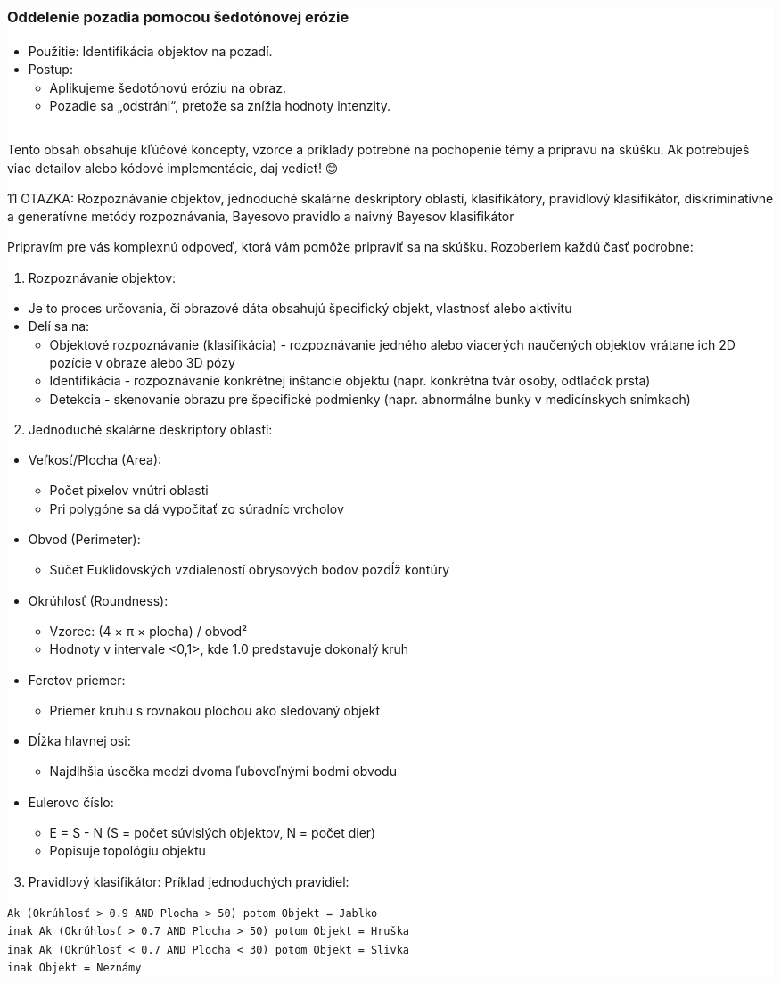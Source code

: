 
### **Oddelenie pozadia pomocou šedotónovej erózie**
- Použitie: Identifikácia objektov na pozadí.
- Postup:
  - Aplikujeme šedotónovú eróziu na obraz.
  - Pozadie sa „odstráni“, pretože sa znížia hodnoty intenzity.

---

Tento obsah obsahuje kľúčové koncepty, vzorce a príklady potrebné na pochopenie témy a prípravu na skúšku. Ak potrebuješ viac detailov alebo kódové implementácie, daj vedieť! 😊

11 OTAZKA: Rozpoznávanie objektov, jednoduché skalárne deskriptory oblastí, klasifikátory, pravidlový klasifikátor, diskriminatívne a generatívne metódy rozpoznávania, Bayesovo pravidlo a naivný Bayesov klasifikátor

Pripravím pre vás komplexnú odpoveď, ktorá vám pomôže pripraviť sa na skúšku. Rozoberiem každú časť podrobne:

1. Rozpoznávanie objektov:
- Je to proces určovania, či obrazové dáta obsahujú špecifický objekt, vlastnosť alebo aktivitu
- Delí sa na:
  - Objektové rozpoznávanie (klasifikácia) - rozpoznávanie jedného alebo viacerých naučených objektov vrátane ich 2D pozície v obraze alebo 3D pózy
  - Identifikácia - rozpoznávanie konkrétnej inštancie objektu (napr. konkrétna tvár osoby, odtlačok prsta)
  - Detekcia - skenovanie obrazu pre špecifické podmienky (napr. abnormálne bunky v medicínskych snímkach)

2. Jednoduché skalárne deskriptory oblastí:
- Veľkosť/Plocha (Area):
  - Počet pixelov vnútri oblasti
  - Pri polygóne sa dá vypočítať zo súradníc vrcholov

- Obvod (Perimeter):
  - Súčet Euklidovských vzdialeností obrysových bodov pozdĺž kontúry

- Okrúhlosť (Roundness):
  - Vzorec: (4 × π × plocha) / obvod²
  - Hodnoty v intervale <0,1>, kde 1.0 predstavuje dokonalý kruh

- Feretov priemer:
  - Priemer kruhu s rovnakou plochou ako sledovaný objekt

- Dĺžka hlavnej osi:
  - Najdlhšia úsečka medzi dvoma ľubovoľnými bodmi obvodu

- Eulerovo číslo:
  - E = S - N (S = počet súvislých objektov, N = počet dier)
  - Popisuje topológiu objektu

3. Pravidlový klasifikátor:
Príklad jednoduchých pravidiel:
```
Ak (Okrúhlosť > 0.9 AND Plocha > 50) potom Objekt = Jablko
inak Ak (Okrúhlosť > 0.7 AND Plocha > 50) potom Objekt = Hruška
inak Ak (Okrúhlosť < 0.7 AND Plocha < 30) potom Objekt = Slivka
inak Objekt = Neznámy
```
